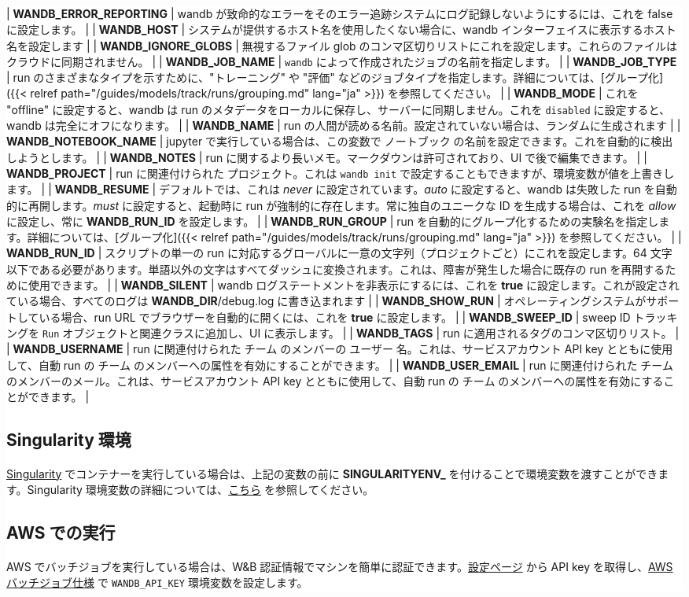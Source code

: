 | **WANDB_ERROR_REPORTING** | wandb が致命的なエラーをそのエラー追跡システムにログ記録しないようにするには、これを false に設定します。 |
| **WANDB_HOST** | システムが提供するホスト名を使用したくない場合に、wandb インターフェイスに表示するホスト名を設定します |
| **WANDB_IGNORE_GLOBS** | 無視するファイル glob のコンマ区切りリストにこれを設定します。これらのファイルはクラウドに同期されません。 |
| **WANDB_JOB_NAME** | `wandb` によって作成されたジョブの名前を指定します。 |
| **WANDB_JOB_TYPE** | run のさまざまなタイプを示すために、"トレーニング" や "評価" などのジョブタイプを指定します。詳細については、[グループ化]({{< relref path="/guides/models/track/runs/grouping.md" lang="ja" >}}) を参照してください。 |
| **WANDB_MODE** | これを "offline" に設定すると、wandb は run のメタデータをローカルに保存し、サーバーに同期しません。これを `disabled` に設定すると、wandb は完全にオフになります。 |
| **WANDB_NAME** | run の人間が読める名前。設定されていない場合は、ランダムに生成されます |
| **WANDB_NOTEBOOK_NAME** | jupyter で実行している場合は、この変数で ノートブック の名前を設定できます。これを自動的に検出しようとします。 |
| **WANDB_NOTES** | run に関するより長いメモ。マークダウンは許可されており、UI で後で編集できます。 |
| **WANDB_PROJECT** | run に関連付けられた プロジェクト。これは `wandb init` で設定することもできますが、環境変数が値を上書きします。 |
| **WANDB_RESUME** | デフォルトでは、これは _never_ に設定されています。_auto_ に設定すると、wandb は失敗した run を自動的に再開します。_must_ に設定すると、起動時に run が強制的に存在します。常に独自のユニークな ID を生成する場合は、これを _allow_ に設定し、常に **WANDB_RUN_ID** を設定します。 |
| **WANDB_RUN_GROUP** | run を自動的にグループ化するための実験名を指定します。詳細については、[グループ化]({{< relref path="/guides/models/track/runs/grouping.md" lang="ja" >}}) を参照してください。 |
| **WANDB_RUN_ID** | スクリプトの単一の run に対応するグローバルに一意の文字列（プロジェクトごと）にこれを設定します。64 文字以下である必要があります。単語以外の文字はすべてダッシュに変換されます。これは、障害が発生した場合に既存の run を再開するために使用できます。 |
| **WANDB_SILENT** | wandb ログステートメントを非表示にするには、これを **true** に設定します。これが設定されている場合、すべてのログは **WANDB_DIR**/debug.log に書き込まれます |
| **WANDB_SHOW_RUN** | オペレーティングシステムがサポートしている場合、run URL でブラウザーを自動的に開くには、これを **true** に設定します。 |
| **WANDB_SWEEP_ID** | sweep ID トラッキングを `Run` オブジェクトと関連クラスに追加し、UI に表示します。 |
| **WANDB_TAGS** | run に適用されるタグのコンマ区切りリスト。 |
| **WANDB_USERNAME** | run に関連付けられた チーム のメンバーの ユーザー 名。これは、サービスアカウント API key とともに使用して、自動 run の チーム のメンバーへの属性を有効にすることができます。 |
| **WANDB_USER_EMAIL** | run に関連付けられた チーム のメンバーのメール。これは、サービスアカウント API key とともに使用して、自動 run の チーム のメンバーへの属性を有効にすることができます。 |

## Singularity 環境

[Singularity](https://singularity.lbl.gov/index.html) でコンテナーを実行している場合は、上記の変数の前に **SINGULARITYENV_** を付けることで環境変数を渡すことができます。Singularity 環境変数の詳細については、[こちら](https://singularity.lbl.gov/docs-environment-metadata#environment) を参照してください。

## AWS での実行

AWS でバッチジョブを実行している場合は、W&B 認証情報でマシンを簡単に認証できます。[設定ページ](https://app.wandb.ai/settings) から API key を取得し、[AWS バッチジョブ仕様](https://docs.aws.amazon.com/batch/latest/userguide/job_definition_parameters.html#parameters) で `WANDB_API_KEY` 環境変数を設定します。
